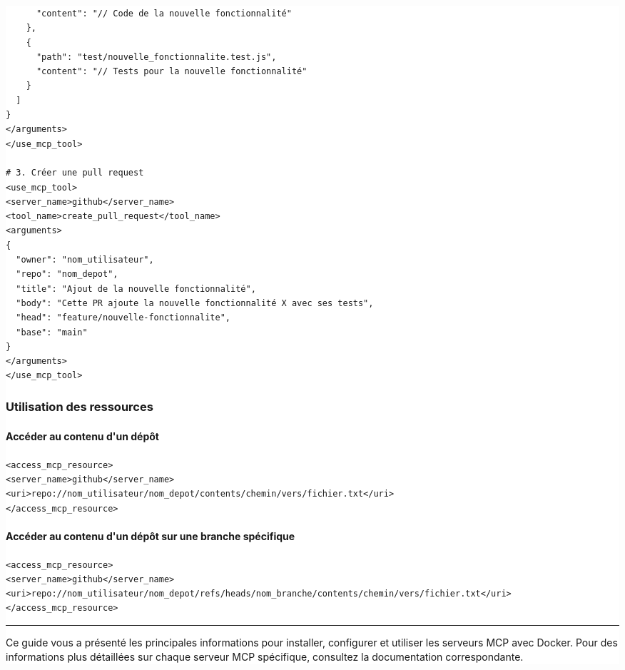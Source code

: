 ```
      "content": "// Code de la nouvelle fonctionnalité"
    },
    {
      "path": "test/nouvelle_fonctionnalite.test.js",
      "content": "// Tests pour la nouvelle fonctionnalité"
    }
  ]
}
</arguments>
</use_mcp_tool>

# 3. Créer une pull request
<use_mcp_tool>
<server_name>github</server_name>
<tool_name>create_pull_request</tool_name>
<arguments>
{
  "owner": "nom_utilisateur",
  "repo": "nom_depot",
  "title": "Ajout de la nouvelle fonctionnalité",
  "body": "Cette PR ajoute la nouvelle fonctionnalité X avec ses tests",
  "head": "feature/nouvelle-fonctionnalite",
  "base": "main"
}
</arguments>
</use_mcp_tool>
```

### Utilisation des ressources

#### Accéder au contenu d'un dépôt

```
<access_mcp_resource>
<server_name>github</server_name>
<uri>repo://nom_utilisateur/nom_depot/contents/chemin/vers/fichier.txt</uri>
</access_mcp_resource>
```

#### Accéder au contenu d'un dépôt sur une branche spécifique

```
<access_mcp_resource>
<server_name>github</server_name>
<uri>repo://nom_utilisateur/nom_depot/refs/heads/nom_branche/contents/chemin/vers/fichier.txt</uri>
</access_mcp_resource>
```

---

Ce guide vous a présenté les principales informations pour installer, configurer et utiliser les serveurs MCP avec Docker. Pour des informations plus détaillées sur chaque serveur MCP spécifique, consultez la documentation correspondante.